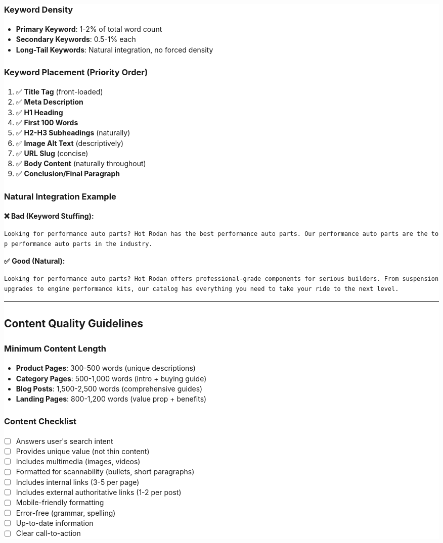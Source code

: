 ### Keyword Density

- **Primary Keyword**: 1-2% of total word count
- **Secondary Keywords**: 0.5-1% each
- **Long-Tail Keywords**: Natural integration, no forced density

### Keyword Placement (Priority Order)

1. ✅ **Title Tag** (front-loaded)
2. ✅ **Meta Description**
3. ✅ **H1 Heading**
4. ✅ **First 100 Words**
5. ✅ **H2-H3 Subheadings** (naturally)
6. ✅ **Image Alt Text** (descriptively)
7. ✅ **URL Slug** (concise)
8. ✅ **Body Content** (naturally throughout)
9. ✅ **Conclusion/Final Paragraph**

### Natural Integration Example

**❌ Bad (Keyword Stuffing):**

```
Looking for performance auto parts? Hot Rodan has the best performance auto parts. Our performance auto parts are the top performance auto parts in the industry.
```

**✅ Good (Natural):**

```
Looking for performance auto parts? Hot Rodan offers professional-grade components for serious builders. From suspension upgrades to engine performance kits, our catalog has everything you need to take your ride to the next level.
```

---

## Content Quality Guidelines

### Minimum Content Length

- **Product Pages**: 300-500 words (unique descriptions)
- **Category Pages**: 500-1,000 words (intro + buying guide)
- **Blog Posts**: 1,500-2,500 words (comprehensive guides)
- **Landing Pages**: 800-1,200 words (value prop + benefits)

### Content Checklist

- [ ] Answers user's search intent
- [ ] Provides unique value (not thin content)
- [ ] Includes multimedia (images, videos)
- [ ] Formatted for scannability (bullets, short paragraphs)
- [ ] Includes internal links (3-5 per page)
- [ ] Includes external authoritative links (1-2 per post)
- [ ] Mobile-friendly formatting
- [ ] Error-free (grammar, spelling)
- [ ] Up-to-date information
- [ ] Clear call-to-action
